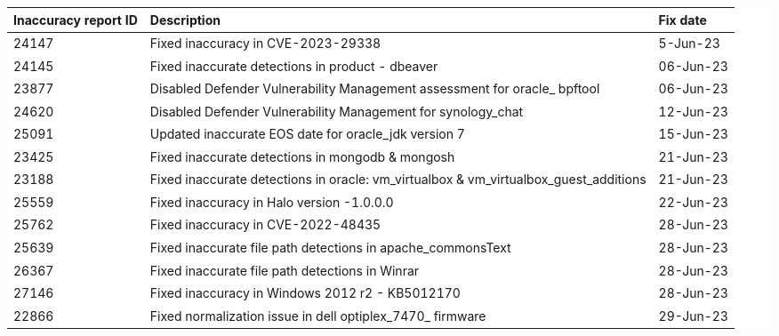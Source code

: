 Inaccuracy report ID |Description |Fix date |
:---|:---|:---|
24147 | Fixed inaccuracy in CVE-2023-29338 | 5-Jun-23
24145 | Fixed inaccurate detections in product - dbeaver | 06-Jun-23
23877 | Disabled Defender Vulnerability Management assessment for oracle_ bpftool | 06-Jun-23
24620 | Disabled Defender Vulnerability Management for synology_chat | 12-Jun-23
25091 | Updated inaccurate EOS date for oracle_jdk version 7 | 15-Jun-23
23425 | Fixed inaccurate detections in mongodb & mongosh | 21-Jun-23
23188 | Fixed inaccurate detections in oracle: vm_virtualbox & vm_virtualbox_guest_additions | 21-Jun-23
25559 | Fixed inaccuracy in Halo version -1.0.0.0 | 22-Jun-23
25762 | Fixed inaccuracy in CVE-2022-48435 | 28-Jun-23
25639 | Fixed inaccurate file path detections in apache_commonsText | 28-Jun-23
26367 | Fixed inaccurate file path detections in Winrar | 28-Jun-23
27146 | Fixed inaccuracy in Windows 2012 r2 - KB5012170 | 28-Jun-23
22866 | Fixed normalization issue in dell optiplex_7470_ firmware | 29-Jun-23



